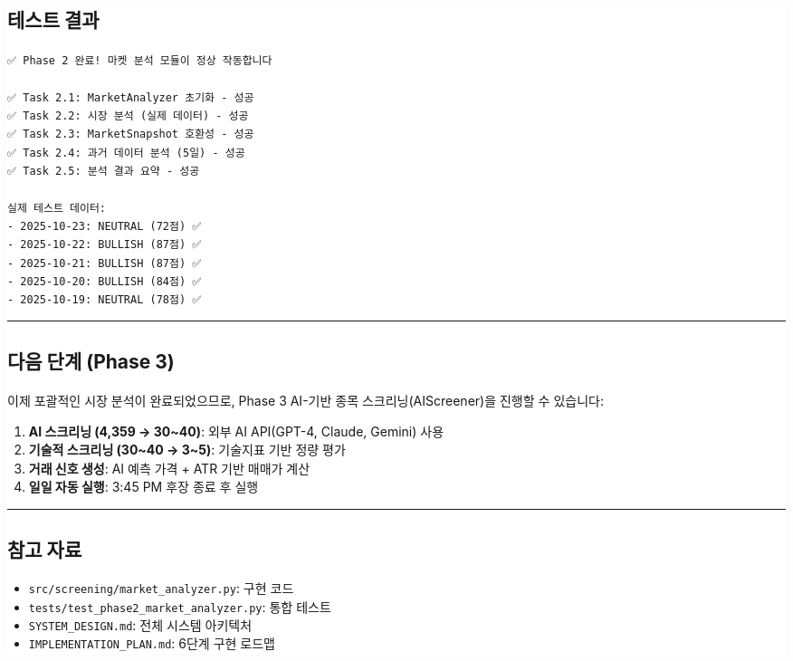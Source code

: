 
## 테스트 결과

```
✅ Phase 2 완료! 마켓 분석 모듈이 정상 작동합니다

✅ Task 2.1: MarketAnalyzer 초기화 - 성공
✅ Task 2.2: 시장 분석 (실제 데이터) - 성공
✅ Task 2.3: MarketSnapshot 호환성 - 성공
✅ Task 2.4: 과거 데이터 분석 (5일) - 성공
✅ Task 2.5: 분석 결과 요약 - 성공

실제 테스트 데이터:
- 2025-10-23: NEUTRAL (72점) ✅
- 2025-10-22: BULLISH (87점) ✅
- 2025-10-21: BULLISH (87점) ✅
- 2025-10-20: BULLISH (84점) ✅
- 2025-10-19: NEUTRAL (78점) ✅
```

---

## 다음 단계 (Phase 3)

이제 포괄적인 시장 분석이 완료되었으므로, Phase 3 AI-기반 종목 스크리닝(AIScreener)을 진행할 수 있습니다:

1. **AI 스크리닝 (4,359 → 30~40)**: 외부 AI API(GPT-4, Claude, Gemini) 사용
2. **기술적 스크리닝 (30~40 → 3~5)**: 기술지표 기반 정량 평가
3. **거래 신호 생성**: AI 예측 가격 + ATR 기반 매매가 계산
4. **일일 자동 실행**: 3:45 PM 후장 종료 후 실행

---

## 참고 자료

- `src/screening/market_analyzer.py`: 구현 코드
- `tests/test_phase2_market_analyzer.py`: 통합 테스트
- `SYSTEM_DESIGN.md`: 전체 시스템 아키텍처
- `IMPLEMENTATION_PLAN.md`: 6단계 구현 로드맵
